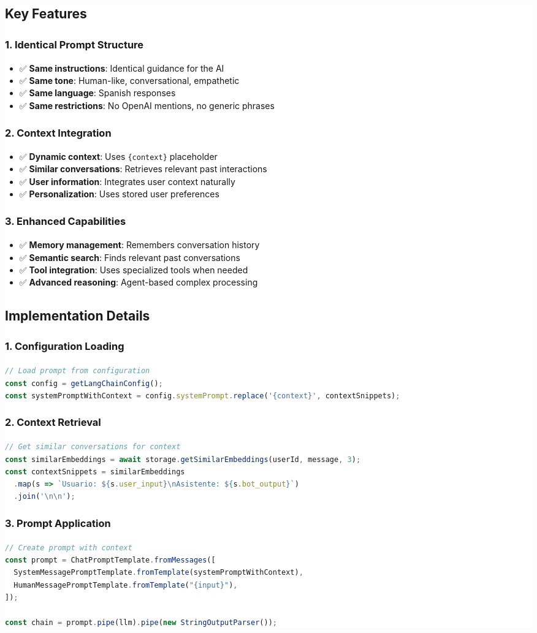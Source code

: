 ## Key Features

### 1. Identical Prompt Structure
- ✅ **Same instructions**: Identical guidance for the AI
- ✅ **Same tone**: Human-like, conversational, empathetic
- ✅ **Same language**: Spanish responses
- ✅ **Same restrictions**: No OpenAI mentions, no generic phrases

### 2. Context Integration
- ✅ **Dynamic context**: Uses `{context}` placeholder
- ✅ **Similar conversations**: Retrieves relevant past interactions
- ✅ **User information**: Integrates user context naturally
- ✅ **Personalization**: Uses stored user preferences

### 3. Enhanced Capabilities
- ✅ **Memory management**: Remembers conversation history
- ✅ **Semantic search**: Finds relevant past conversations
- ✅ **Tool integration**: Uses specialized tools when needed
- ✅ **Advanced reasoning**: Agent-based complex processing

## Implementation Details

### 1. Configuration Loading
```typescript
// Load prompt from configuration
const config = getLangChainConfig();
const systemPromptWithContext = config.systemPrompt.replace('{context}', contextSnippets);
```

### 2. Context Retrieval
```typescript
// Get similar conversations for context
const similarEmbeddings = await storage.getSimilarEmbeddings(userId, message, 3);
const contextSnippets = similarEmbeddings
  .map(s => `Usuario: ${s.user_input}\nAsistente: ${s.bot_output}`)
  .join('\n\n');
```

### 3. Prompt Application
```typescript
// Create prompt with context
const prompt = ChatPromptTemplate.fromMessages([
  SystemMessagePromptTemplate.fromTemplate(systemPromptWithContext),
  HumanMessagePromptTemplate.fromTemplate("{input}"),
]);

const chain = prompt.pipe(llm).pipe(new StringOutputParser());
```
